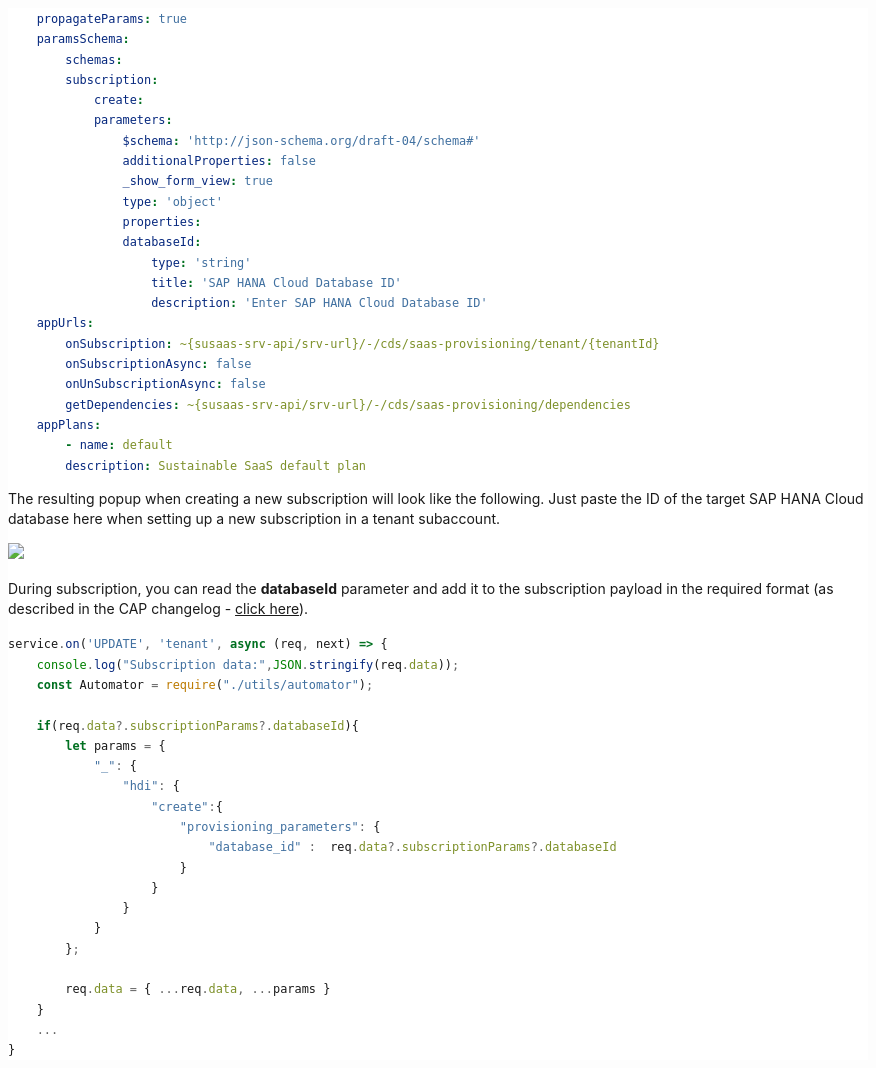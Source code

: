 ```yaml
    propagateParams: true
    paramsSchema: 
        schemas: 
        subscription:
            create:
            parameters:
                $schema: 'http://json-schema.org/draft-04/schema#'
                additionalProperties: false
                _show_form_view: true
                type: 'object'
                properties:
                databaseId:
                    type: 'string'
                    title: 'SAP HANA Cloud Database ID'
                    description: 'Enter SAP HANA Cloud Database ID'
    appUrls:
        onSubscription: ~{susaas-srv-api/srv-url}/-/cds/saas-provisioning/tenant/{tenantId}
        onSubscriptionAsync: false
        onUnSubscriptionAsync: false
        getDependencies: ~{susaas-srv-api/srv-url}/-/cds/saas-provisioning/dependencies
    appPlans:
        - name: default
        description: Sustainable SaaS default plan
```

The resulting popup when creating a new subscription will look like the following. Just paste the ID of the target SAP HANA Cloud database here when setting up a new subscription in a tenant subaccount. 

[<img src="./images/MHC_Parameter.jpeg" width="600" />](./images/MHC_Parameter.jpeg?raw=true)

During subscription, you can read the **databaseId** parameter and add it to the subscription payload in the required format (as described in the CAP changelog - [click here](https://cap.cloud.sap/docs/releases/changelog/?q=provisioning_parameters)). 

```js
service.on('UPDATE', 'tenant', async (req, next) => {
    console.log("Subscription data:",JSON.stringify(req.data));
    const Automator = require("./utils/automator");

    if(req.data?.subscriptionParams?.databaseId){
        let params = {
            "_": {
                "hdi": {
                    "create":{
                        "provisioning_parameters": { 
                            "database_id" :  req.data?.subscriptionParams?.databaseId
                        }
                    }
                }
            }
        };

        req.data = { ...req.data, ...params }
    }
    ...
}
```
